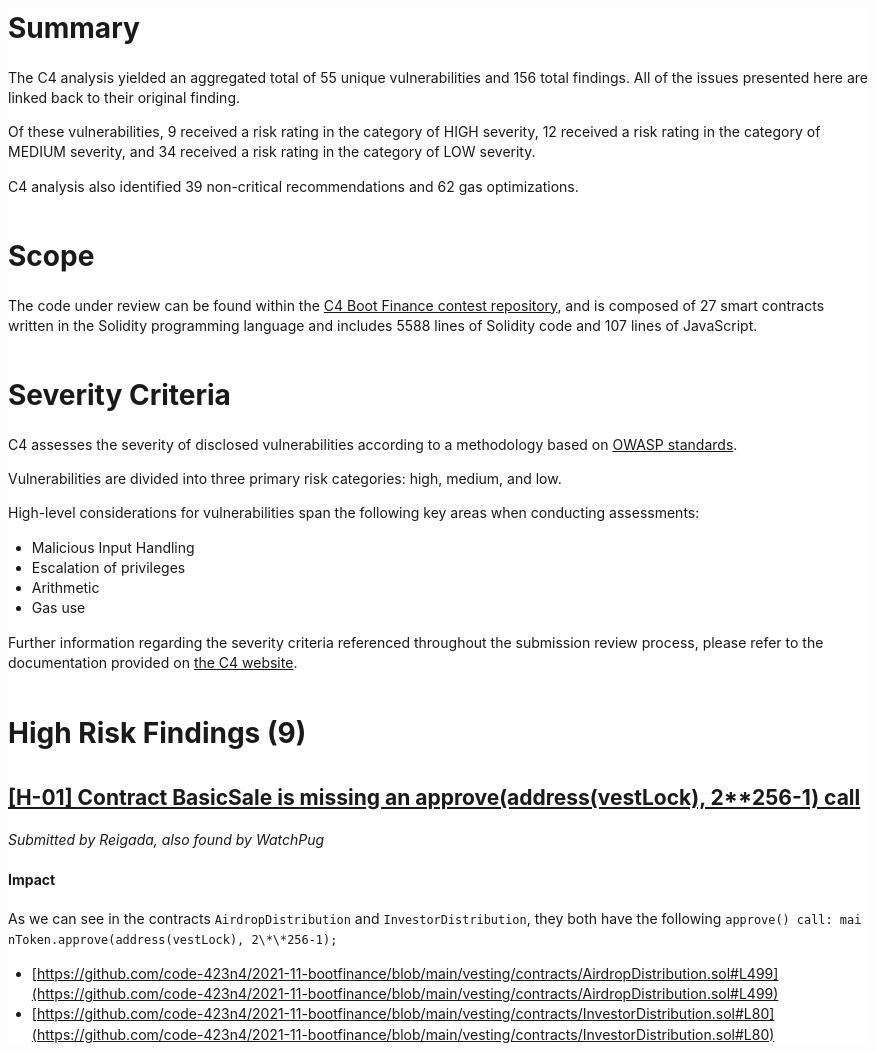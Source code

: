 [](#summary)Summary
===================

The C4 analysis yielded an aggregated total of 55 unique vulnerabilities and 156 total findings. All of the issues presented here are linked back to their original finding.

Of these vulnerabilities, 9 received a risk rating in the category of HIGH severity, 12 received a risk rating in the category of MEDIUM severity, and 34 received a risk rating in the category of LOW severity.

C4 analysis also identified 39 non-critical recommendations and 62 gas optimizations.

[](#scope)Scope
===============

The code under review can be found within the [C4 Boot Finance contest repository](https://github.com/code-423n4/2021-11-bootfinance), and is composed of 27 smart contracts written in the Solidity programming language and includes 5588 lines of Solidity code and 107 lines of JavaScript.

[](#severity-criteria)Severity Criteria
=======================================

C4 assesses the severity of disclosed vulnerabilities according to a methodology based on [OWASP standards](https://owasp.org/www-community/OWASP_Risk_Rating_Methodology).

Vulnerabilities are divided into three primary risk categories: high, medium, and low.

High-level considerations for vulnerabilities span the following key areas when conducting assessments:

*   Malicious Input Handling
*   Escalation of privileges
*   Arithmetic
*   Gas use

Further information regarding the severity criteria referenced throughout the submission review process, please refer to the documentation provided on [the C4 website](https://code423n4.com).

[](#high-risk-findings-9)High Risk Findings (9)
===============================================

[](#h-01-contract-basicsale-is-missing-an-approveaddressvestlock-2256-1-call)[\[H-01\] Contract BasicSale is missing an approve(address(vestLock), 2\*\*256-1) call](https://github.com/code-423n4/2021-11-bootfinance-findings/issues/135)
-------------------------------------------------------------------------------------------------------------------------------------------------------------------------------------------------------------------------------------------

_Submitted by Reigada, also found by WatchPug_

#### [](#impact)Impact

As we can see in the contracts `AirdropDistribution` and `InvestorDistribution`, they both have the following `approve() call: mainToken.approve(address(vestLock), 2\*\*256-1);`

*   [https://github.com/code-423n4/2021-11-bootfinance/blob/main/vesting/contracts/AirdropDistribution.sol#L499](https://github.com/code-423n4/2021-11-bootfinance/blob/main/vesting/contracts/AirdropDistribution.sol#L499)
*   [https://github.com/code-423n4/2021-11-bootfinance/blob/main/vesting/contracts/InvestorDistribution.sol#L80](https://github.com/code-423n4/2021-11-bootfinance/blob/main/vesting/contracts/InvestorDistribution.sol#L80)
